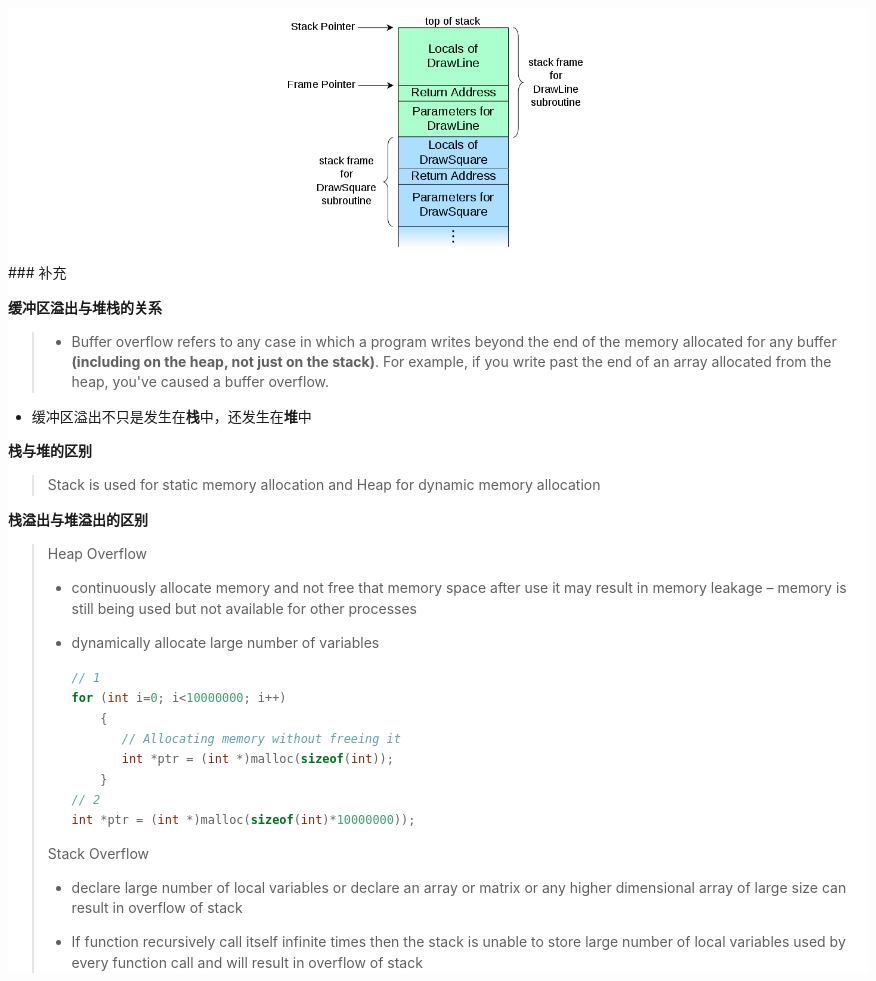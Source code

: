 <center><img src="./缓冲区溢出-原理探究实验/stack.png" height=250px></center>
### 补充

**缓冲区溢出与堆栈的关系**

> * Buffer overflow refers to any case in which a program writes beyond the end of the memory allocated for any buffer **(including on the heap, not  just on the stack)**.  For example, if you write past the end of an array  allocated from the heap, you've caused a buffer overflow.

* 缓冲区溢出不只是发生在**栈**中，还发生在**堆**中

**栈与堆的区别**

> Stack is used for static memory allocation and Heap for dynamic memory allocation

**栈溢出与堆溢出的区别**

> Heap Overflow
>
> *  continuously allocate memory and not free that memory space  after use it may result in memory leakage – memory is still being used  but not available for other processes
>
> * dynamically allocate large number of variables
>
>   ```c
>   // 1
>   for (int i=0; i<10000000; i++) 
>       { 
>          // Allocating memory without freeing it 
>          int *ptr = (int *)malloc(sizeof(int)); 
>       } 
>   // 2
>   int *ptr = (int *)malloc(sizeof(int)*10000000)); 
>   ```
>
> Stack Overflow
>
> * declare large number of local variables or declare an array or matrix or any higher dimensional array of large size can result in overflow of  stack
>
> * If function recursively call itself infinite times then the stack is  unable to store large number of local variables used by every function  call and will result in overflow of stack
>
>   ```c